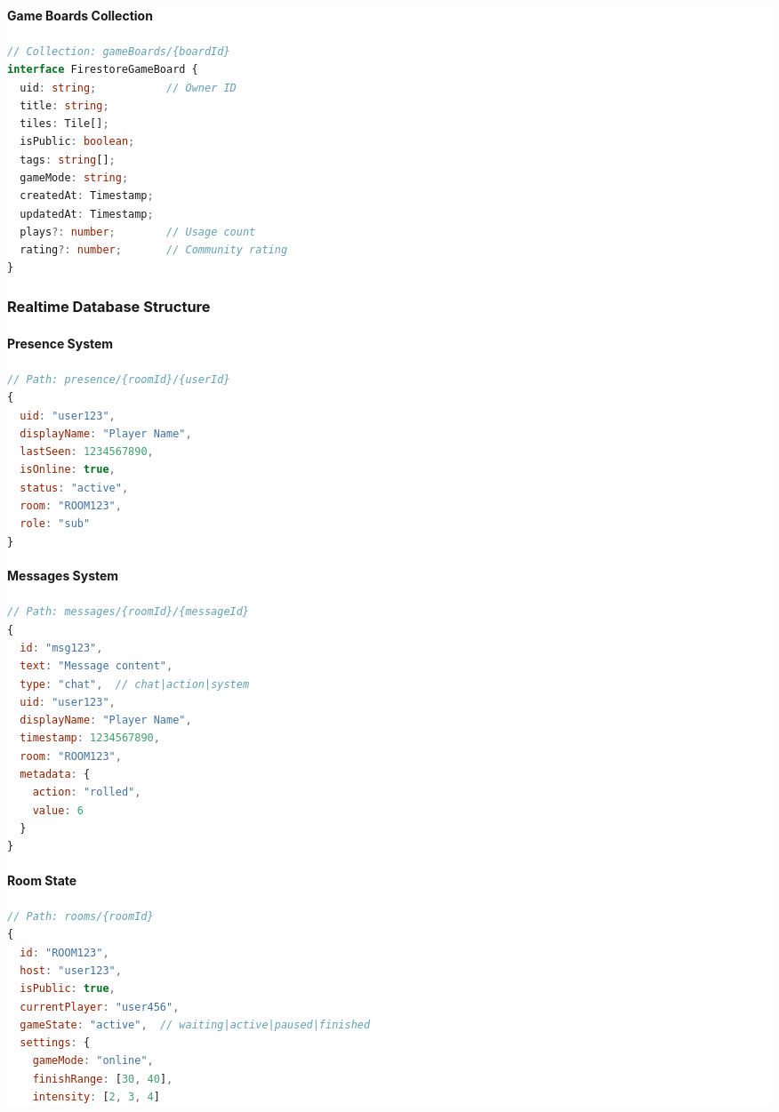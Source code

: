 #### Game Boards Collection
```typescript
// Collection: gameBoards/{boardId}
interface FirestoreGameBoard {
  uid: string;           // Owner ID
  title: string;
  tiles: Tile[];
  isPublic: boolean;
  tags: string[];
  gameMode: string;
  createdAt: Timestamp;
  updatedAt: Timestamp;
  plays?: number;        // Usage count
  rating?: number;       // Community rating
}
```

### Realtime Database Structure

#### Presence System
```javascript
// Path: presence/{roomId}/{userId}
{
  uid: "user123",
  displayName: "Player Name",
  lastSeen: 1234567890,
  isOnline: true,
  status: "active",
  room: "ROOM123",
  role: "sub"
}
```

#### Messages System
```javascript
// Path: messages/{roomId}/{messageId}
{
  id: "msg123",
  text: "Message content",
  type: "chat",  // chat|action|system
  uid: "user123",
  displayName: "Player Name",
  timestamp: 1234567890,
  room: "ROOM123",
  metadata: {
    action: "rolled",
    value: 6
  }
}
```

#### Room State
```javascript
// Path: rooms/{roomId}
{
  id: "ROOM123",
  host: "user123",
  isPublic: true,
  currentPlayer: "user456",
  gameState: "active",  // waiting|active|paused|finished
  settings: {
    gameMode: "online",
    finishRange: [30, 40],
    intensity: [2, 3, 4]
```

  [key: string]: unknown;